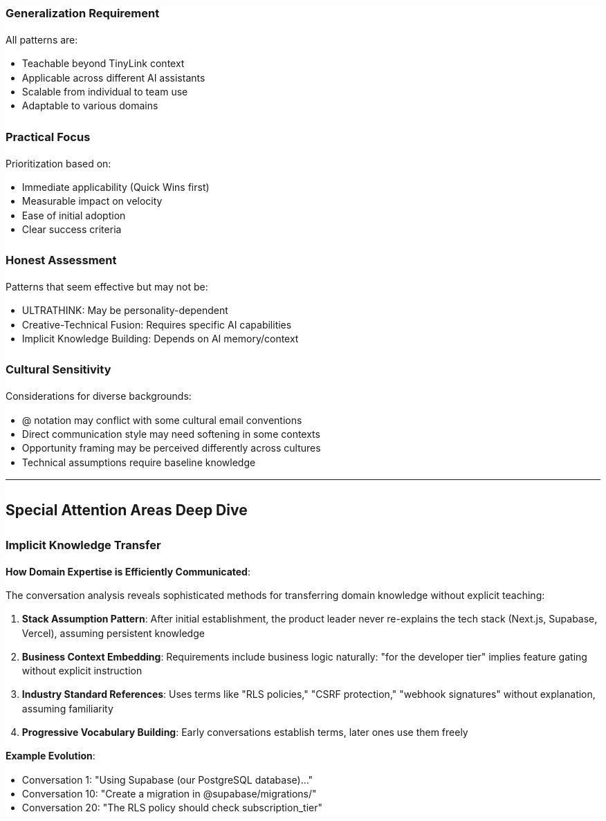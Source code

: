 ### Generalization Requirement
All patterns are:
- Teachable beyond TinyLink context
- Applicable across different AI assistants
- Scalable from individual to team use
- Adaptable to various domains

### Practical Focus
Prioritization based on:
- Immediate applicability (Quick Wins first)
- Measurable impact on velocity
- Ease of initial adoption
- Clear success criteria

### Honest Assessment
Patterns that seem effective but may not be:
- ULTRATHINK: May be personality-dependent
- Creative-Technical Fusion: Requires specific AI capabilities
- Implicit Knowledge Building: Depends on AI memory/context

### Cultural Sensitivity
Considerations for diverse backgrounds:
- @ notation may conflict with some cultural email conventions
- Direct communication style may need softening in some contexts
- Opportunity framing may be perceived differently across cultures
- Technical assumptions require baseline knowledge

---

## Special Attention Areas Deep Dive

### Implicit Knowledge Transfer

**How Domain Expertise is Efficiently Communicated**:

The conversation analysis reveals sophisticated methods for transferring domain knowledge without explicit teaching:

1. **Stack Assumption Pattern**: After initial establishment, the product leader never re-explains the tech stack (Next.js, Supabase, Vercel), assuming persistent knowledge

2. **Business Context Embedding**: Requirements include business logic naturally: "for the developer tier" implies feature gating without explicit instruction

3. **Industry Standard References**: Uses terms like "RLS policies," "CSRF protection," "webhook signatures" without explanation, assuming familiarity

4. **Progressive Vocabulary Building**: Early conversations establish terms, later ones use them freely

**Example Evolution**:
- Conversation 1: "Using Supabase (our PostgreSQL database)..."
- Conversation 10: "Create a migration in @supabase/migrations/"
- Conversation 20: "The RLS policy should check subscription_tier"

